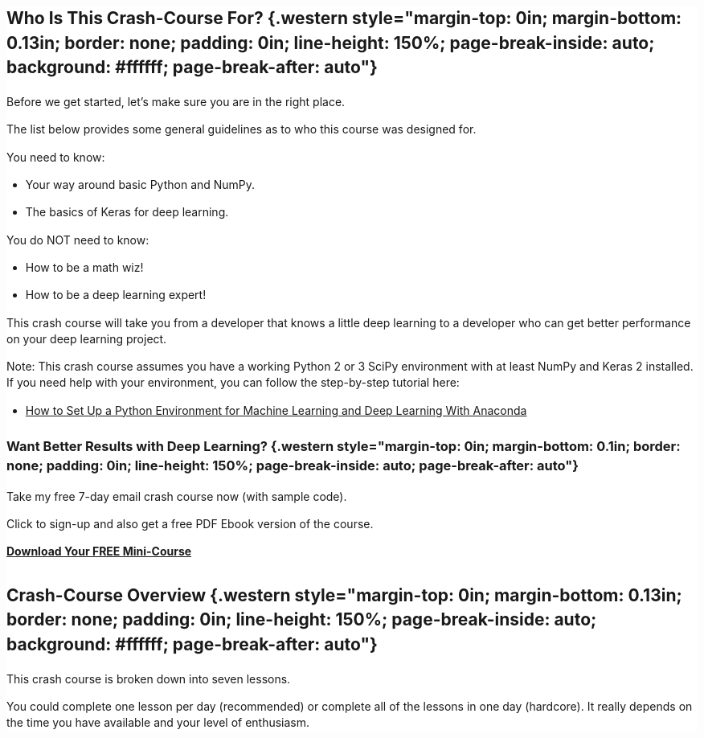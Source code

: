 **Who Is This Crash-Course For?** {.western style="margin-top: 0in; margin-bottom: 0.13in; border: none; padding: 0in; line-height: 150%; page-break-inside: auto; background: #ffffff; page-break-after: auto"}
---------------------------------

Before we get started, let’s make sure you are in the right place.

The list below provides some general guidelines as to who this course
was designed for.

You need to know:

-   Your way around basic Python and NumPy.

-   The basics of Keras for deep learning.

You do NOT need to know:

-   How to be a math wiz!

-   How to be a deep learning expert!

This crash course will take you from a developer that knows a little
deep learning to a developer who can get better performance on your deep
learning project.

Note: This crash course assumes you have a working Python 2 or 3 SciPy
environment with at least NumPy and Keras 2 installed. If you need help
with your environment, you can follow the step-by-step tutorial here:

-   [How to Set Up a Python Environment for Machine Learning and Deep
    Learning With
    Anaconda](https://machinelearningmastery.com/setup-python-environment-machine-learning-deep-learning-anaconda/)

### **Want Better Results with Deep Learning?** {.western style="margin-top: 0in; margin-bottom: 0.1in; border: none; padding: 0in; line-height: 150%; page-break-inside: auto; page-break-after: auto"}

Take my free 7-day email crash course now (with sample code).

Click to sign-up and also get a free PDF Ebook version of the course.

[**Download Your FREE
Mini-Course**](https://machinelearningmastery.lpages.co/leadbox/1433e7773f72a2%3A164f8be4f346dc/5764144745676800/)

**Crash-Course Overview** {.western style="margin-top: 0in; margin-bottom: 0.13in; border: none; padding: 0in; line-height: 150%; page-break-inside: auto; background: #ffffff; page-break-after: auto"}
-------------------------

This crash course is broken down into seven lessons.

You could complete one lesson per day (recommended) or complete all of
the lessons in one day (hardcore). It really depends on the time you
have available and your level of enthusiasm.
